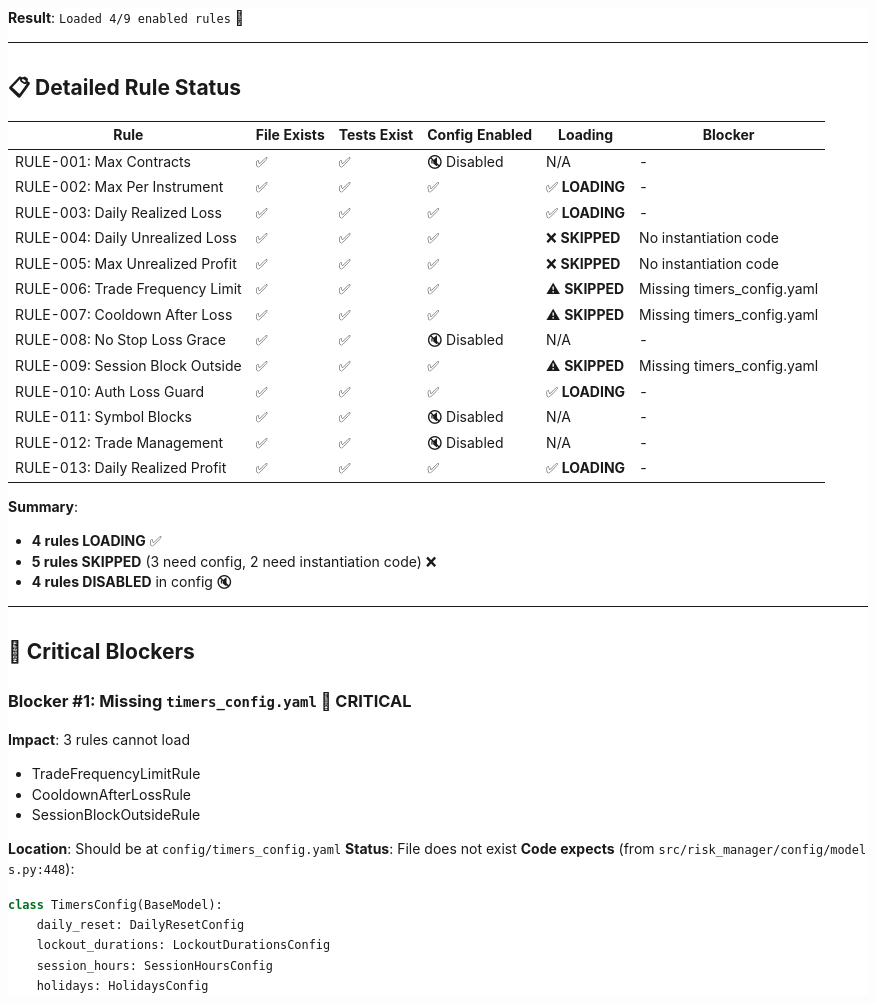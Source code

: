 **Result**: `Loaded 4/9 enabled rules` 🔴

---

## 📋 Detailed Rule Status

| Rule | File Exists | Tests Exist | Config Enabled | Loading | Blocker |
|------|-------------|-------------|----------------|---------|---------|
| RULE-001: Max Contracts | ✅ | ✅ | 🔇 Disabled | N/A | - |
| RULE-002: Max Per Instrument | ✅ | ✅ | ✅ | ✅ **LOADING** | - |
| RULE-003: Daily Realized Loss | ✅ | ✅ | ✅ | ✅ **LOADING** | - |
| RULE-004: Daily Unrealized Loss | ✅ | ✅ | ✅ | ❌ **SKIPPED** | No instantiation code |
| RULE-005: Max Unrealized Profit | ✅ | ✅ | ✅ | ❌ **SKIPPED** | No instantiation code |
| RULE-006: Trade Frequency Limit | ✅ | ✅ | ✅ | ⚠️ **SKIPPED** | Missing timers_config.yaml |
| RULE-007: Cooldown After Loss | ✅ | ✅ | ✅ | ⚠️ **SKIPPED** | Missing timers_config.yaml |
| RULE-008: No Stop Loss Grace | ✅ | ✅ | 🔇 Disabled | N/A | - |
| RULE-009: Session Block Outside | ✅ | ✅ | ✅ | ⚠️ **SKIPPED** | Missing timers_config.yaml |
| RULE-010: Auth Loss Guard | ✅ | ✅ | ✅ | ✅ **LOADING** | - |
| RULE-011: Symbol Blocks | ✅ | ✅ | 🔇 Disabled | N/A | - |
| RULE-012: Trade Management | ✅ | ✅ | 🔇 Disabled | N/A | - |
| RULE-013: Daily Realized Profit | ✅ | ✅ | ✅ | ✅ **LOADING** | - |

**Summary**:
- **4 rules LOADING** ✅
- **5 rules SKIPPED** (3 need config, 2 need instantiation code) ❌
- **4 rules DISABLED** in config 🔇

---

## 🚧 Critical Blockers

### Blocker #1: Missing `timers_config.yaml` 🔴 CRITICAL

**Impact**: 3 rules cannot load
- TradeFrequencyLimitRule
- CooldownAfterLossRule
- SessionBlockOutsideRule

**Location**: Should be at `config/timers_config.yaml`
**Status**: File does not exist
**Code expects** (from `src/risk_manager/config/models.py:448`):
```python
class TimersConfig(BaseModel):
    daily_reset: DailyResetConfig
    lockout_durations: LockoutDurationsConfig
    session_hours: SessionHoursConfig
    holidays: HolidaysConfig
```
